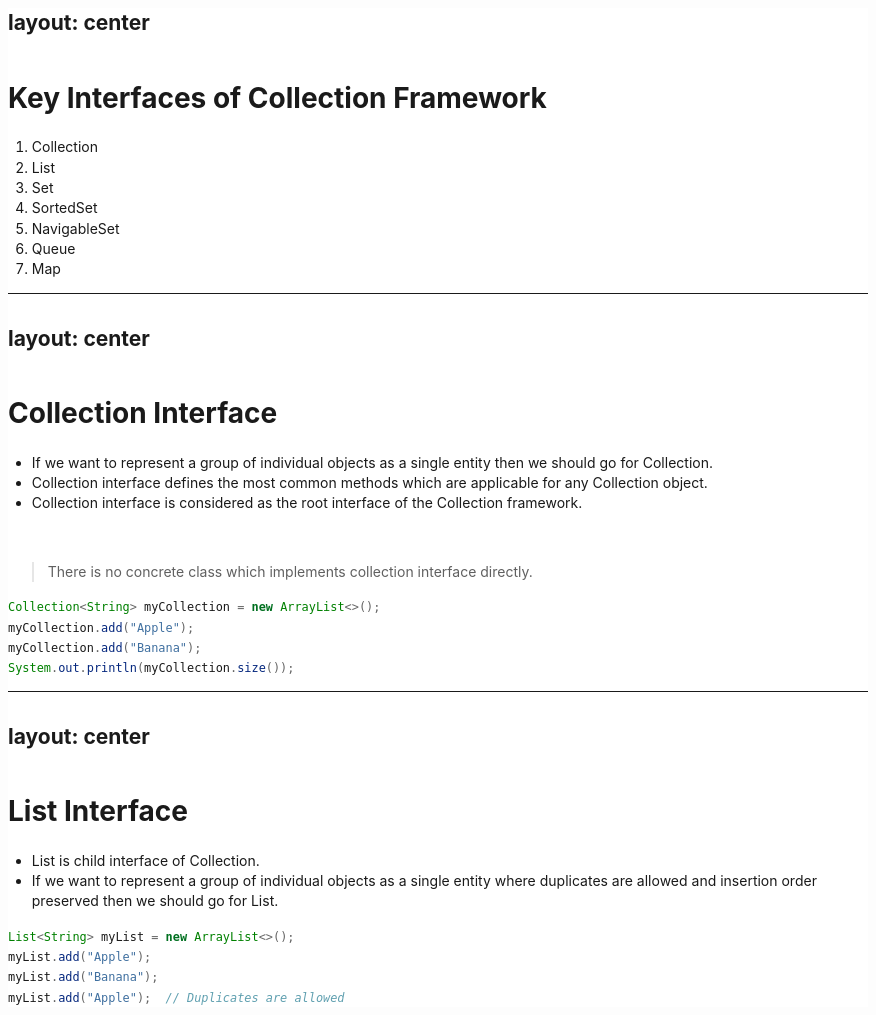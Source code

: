 layout: center
---

# Key Interfaces of Collection Framework

1. Collection
2. List
3. Set
4. SortedSet
5. NavigableSet
6. Queue
7. Map

---
layout: center
---

# Collection Interface

- If we want to represent a group of individual objects as a single entity then we should go for Collection.
- Collection interface defines the most common methods which are applicable for any Collection object.
- Collection interface is considered as the root interface of the Collection framework.

<br>

> There is no concrete class which implements collection interface directly.

```java
Collection<String> myCollection = new ArrayList<>();
myCollection.add("Apple");
myCollection.add("Banana");
System.out.println(myCollection.size());
```

---
layout: center
---

# List Interface

- List is child interface of Collection. 
- If we want to represent a group of individual objects as a single entity where <HL>duplicates are allowed</HL> and <HL>insertion order</HL>
  preserved then we should go for List.

```java
List<String> myList = new ArrayList<>();
myList.add("Apple");
myList.add("Banana");
myList.add("Apple");  // Duplicates are allowed
```